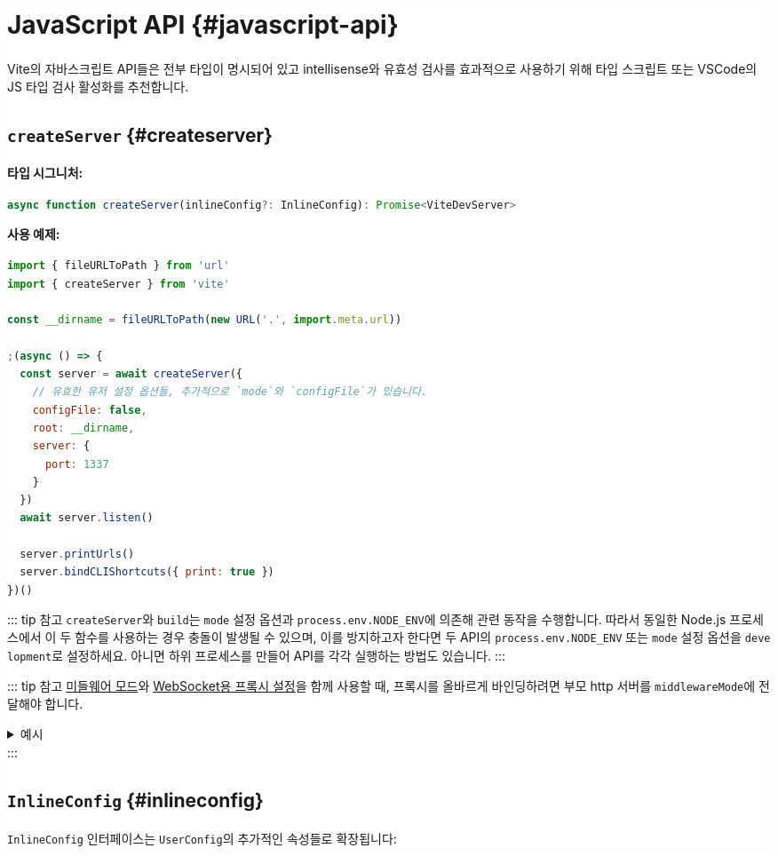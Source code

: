 # JavaScript API {#javascript-api}

Vite의 자바스크립트 API들은 전부 타입이 명시되어 있고 intellisense와 유효성 검사를 효과적으로 사용하기 위해 타입 스크립트 또는 VSCode의 JS 타입 검사 활성화를 추천합니다.

## `createServer` {#createserver}

**타입 시그니처:**

```ts
async function createServer(inlineConfig?: InlineConfig): Promise<ViteDevServer>
```

**사용 예제:**

```js
import { fileURLToPath } from 'url'
import { createServer } from 'vite'

const __dirname = fileURLToPath(new URL('.', import.meta.url))

;(async () => {
  const server = await createServer({
    // 유효한 유저 설정 옵션들, 추가적으로 `mode`와 `configFile`가 있습니다.
    configFile: false,
    root: __dirname,
    server: {
      port: 1337
    }
  })
  await server.listen()

  server.printUrls()
  server.bindCLIShortcuts({ print: true })
})()
```

::: tip 참고
`createServer`와 `build`는 `mode` 설정 옵션과 `process.env.NODE_ENV`에 의존해 관련 동작을 수행합니다. 따라서 동일한 Node.js 프로세스에서 이 두 함수를 사용하는 경우 충돌이 발생될 수 있으며, 이를 방지하고자 한다면 두 API의 `process.env.NODE_ENV` 또는 `mode` 설정 옵션을 `development`로 설정하세요. 아니면 하위 프로세스를 만들어 API를 각각 실행하는 방법도 있습니다.
:::

::: tip 참고
[미들웨어 모드](/config/server-options.md#server-middlewaremode)와 [WebSocket용 프록시 설정](/config/server-options.md#server-proxy)을 함께 사용할 때, 프록시를 올바르게 바인딩하려면 부모 http 서버를 `middlewareMode`에 전달해야 합니다.

<details><summary>예시</summary></details>
:::

## `InlineConfig` {#inlineconfig}

`InlineConfig` 인터페이스는 `UserConfig`의 추가적인 속성들로 확장됩니다:
